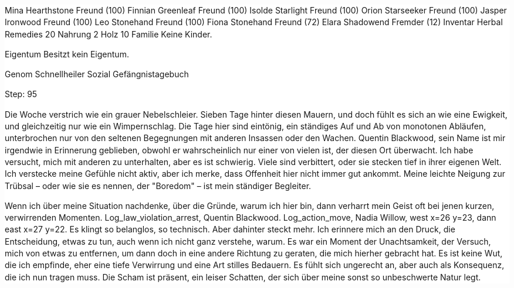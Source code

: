 Mina Hearthstone
Freund (100)
Finnian Greenleaf
Freund (100)
Isolde Starlight
Freund (100)
Orion Starseeker
Freund (100)
Jasper Ironwood
Freund (100)
Leo Stonehand
Freund (100)
Fiona Stonehand
Freund (72)
Elara Shadowend
Fremder (12)
Inventar
Herbal Remedies
20
Nahrung
2
Holz
10
Familie
Keine Kinder.

Eigentum
Besitzt kein Eigentum.

Genom
Schnellheiler
Sozial
Gefängnistagebuch

Step: 95

Die Woche verstrich wie ein grauer Nebelschleier. Sieben Tage hinter diesen Mauern, und doch fühlt es sich an wie eine Ewigkeit, und gleichzeitig nur wie ein Wimpernschlag. Die Tage hier sind eintönig, ein ständiges Auf und Ab von monotonen Abläufen, unterbrochen nur von den seltenen Begegnungen mit anderen Insassen oder den Wachen. Quentin Blackwood, sein Name ist mir irgendwie in Erinnerung geblieben, obwohl er wahrscheinlich nur einer von vielen ist, der diesen Ort überwacht. Ich habe versucht, mich mit anderen zu unterhalten, aber es ist schwierig. Viele sind verbittert, oder sie stecken tief in ihrer eigenen Welt. Ich verstecke meine Gefühle nicht aktiv, aber ich merke, dass Offenheit hier nicht immer gut ankommt. Meine leichte Neigung zur Trübsal – oder wie sie es nennen, der "Boredom" – ist mein ständiger Begleiter.

Wenn ich über meine Situation nachdenke, über die Gründe, warum ich hier bin, dann verharrt mein Geist oft bei jenen kurzen, verwirrenden Momenten. Log_law_violation_arrest, Quentin Blackwood. Log_action_move, Nadia Willow, west x=26 y=23, dann east x=27 y=22. Es klingt so belanglos, so technisch. Aber dahinter steckt mehr. Ich erinnere mich an den Druck, die Entscheidung, etwas zu tun, auch wenn ich nicht ganz verstehe, warum. Es war ein Moment der Unachtsamkeit, der Versuch, mich von etwas zu entfernen, um dann doch in eine andere Richtung zu geraten, die mich hierher gebracht hat. Es ist keine Wut, die ich empfinde, eher eine tiefe Verwirrung und eine Art stilles Bedauern. Es fühlt sich ungerecht an, aber auch als Konsequenz, die ich nun tragen muss. Die Scham ist präsent, ein leiser Schatten, der sich über meine sonst so unbeschwerte Natur legt.
